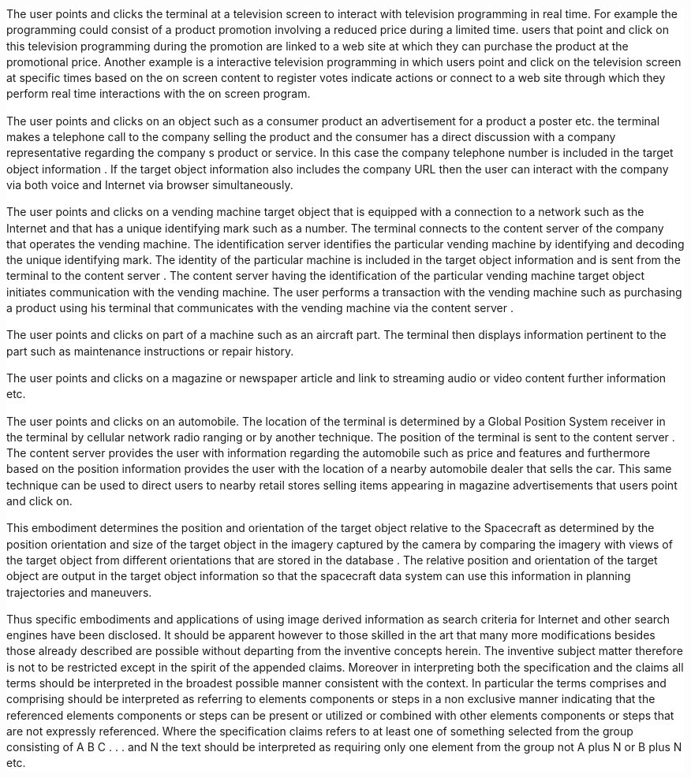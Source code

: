 The user points and clicks the terminal at a television screen to interact with television programming in real time. For example the programming could consist of a product promotion involving a reduced price during a limited time. users that point and click on this television programming during the promotion are linked to a web site at which they can purchase the product at the promotional price. Another example is a interactive television programming in which users point and click on the television screen at specific times based on the on screen content to register votes indicate actions or connect to a web site through which they perform real time interactions with the on screen program.

The user points and clicks on an object such as a consumer product an advertisement for a product a poster etc. the terminal makes a telephone call to the company selling the product and the consumer has a direct discussion with a company representative regarding the company s product or service. In this case the company telephone number is included in the target object information . If the target object information also includes the company URL then the user can interact with the company via both voice and Internet via browser simultaneously.

The user points and clicks on a vending machine target object that is equipped with a connection to a network such as the Internet and that has a unique identifying mark such as a number. The terminal connects to the content server of the company that operates the vending machine. The identification server identifies the particular vending machine by identifying and decoding the unique identifying mark. The identity of the particular machine is included in the target object information and is sent from the terminal to the content server . The content server having the identification of the particular vending machine target object initiates communication with the vending machine. The user performs a transaction with the vending machine such as purchasing a product using his terminal that communicates with the vending machine via the content server .

The user points and clicks on part of a machine such as an aircraft part. The terminal then displays information pertinent to the part such as maintenance instructions or repair history.

The user points and clicks on a magazine or newspaper article and link to streaming audio or video content further information etc.

The user points and clicks on an automobile. The location of the terminal is determined by a Global Position System receiver in the terminal by cellular network radio ranging or by another technique. The position of the terminal is sent to the content server . The content server provides the user with information regarding the automobile such as price and features and furthermore based on the position information provides the user with the location of a nearby automobile dealer that sells the car. This same technique can be used to direct users to nearby retail stores selling items appearing in magazine advertisements that users point and click on.

This embodiment determines the position and orientation of the target object relative to the Spacecraft as determined by the position orientation and size of the target object in the imagery captured by the camera by comparing the imagery with views of the target object from different orientations that are stored in the database . The relative position and orientation of the target object are output in the target object information so that the spacecraft data system can use this information in planning trajectories and maneuvers.

Thus specific embodiments and applications of using image derived information as search criteria for Internet and other search engines have been disclosed. It should be apparent however to those skilled in the art that many more modifications besides those already described are possible without departing from the inventive concepts herein. The inventive subject matter therefore is not to be restricted except in the spirit of the appended claims. Moreover in interpreting both the specification and the claims all terms should be interpreted in the broadest possible manner consistent with the context. In particular the terms comprises and comprising should be interpreted as referring to elements components or steps in a non exclusive manner indicating that the referenced elements components or steps can be present or utilized or combined with other elements components or steps that are not expressly referenced. Where the specification claims refers to at least one of something selected from the group consisting of A B C . . . and N the text should be interpreted as requiring only one element from the group not A plus N or B plus N etc.

